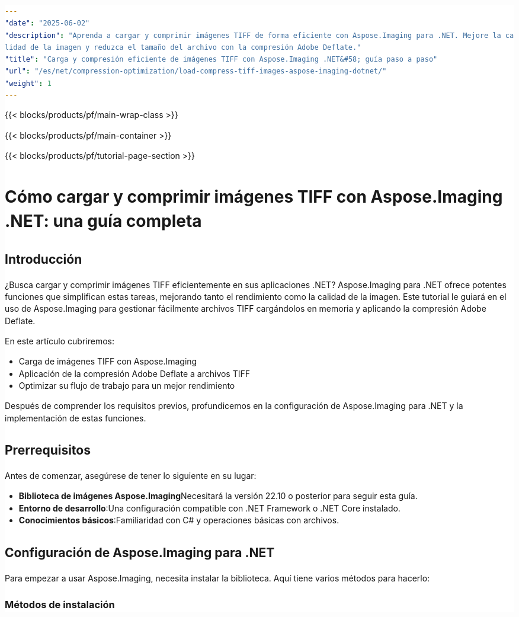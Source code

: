```yaml
---
"date": "2025-06-02"
"description": "Aprenda a cargar y comprimir imágenes TIFF de forma eficiente con Aspose.Imaging para .NET. Mejore la calidad de la imagen y reduzca el tamaño del archivo con la compresión Adobe Deflate."
"title": "Carga y compresión eficiente de imágenes TIFF con Aspose.Imaging .NET&#58; guía paso a paso"
"url": "/es/net/compression-optimization/load-compress-tiff-images-aspose-imaging-dotnet/"
"weight": 1
---
```


{{< blocks/products/pf/main-wrap-class >}}

{{< blocks/products/pf/main-container >}}

{{< blocks/products/pf/tutorial-page-section >}}
# Cómo cargar y comprimir imágenes TIFF con Aspose.Imaging .NET: una guía completa

## Introducción

¿Busca cargar y comprimir imágenes TIFF eficientemente en sus aplicaciones .NET? Aspose.Imaging para .NET ofrece potentes funciones que simplifican estas tareas, mejorando tanto el rendimiento como la calidad de la imagen. Este tutorial le guiará en el uso de Aspose.Imaging para gestionar fácilmente archivos TIFF cargándolos en memoria y aplicando la compresión Adobe Deflate.

En este artículo cubriremos:
- Carga de imágenes TIFF con Aspose.Imaging
- Aplicación de la compresión Adobe Deflate a archivos TIFF
- Optimizar su flujo de trabajo para un mejor rendimiento

Después de comprender los requisitos previos, profundicemos en la configuración de Aspose.Imaging para .NET y la implementación de estas funciones.

## Prerrequisitos

Antes de comenzar, asegúrese de tener lo siguiente en su lugar:
- **Biblioteca de imágenes Aspose.Imaging**Necesitará la versión 22.10 o posterior para seguir esta guía.
- **Entorno de desarrollo**:Una configuración compatible con .NET Framework o .NET Core instalado.
- **Conocimientos básicos**:Familiaridad con C# y operaciones básicas con archivos.

## Configuración de Aspose.Imaging para .NET

Para empezar a usar Aspose.Imaging, necesita instalar la biblioteca. Aquí tiene varios métodos para hacerlo:

### Métodos de instalación
